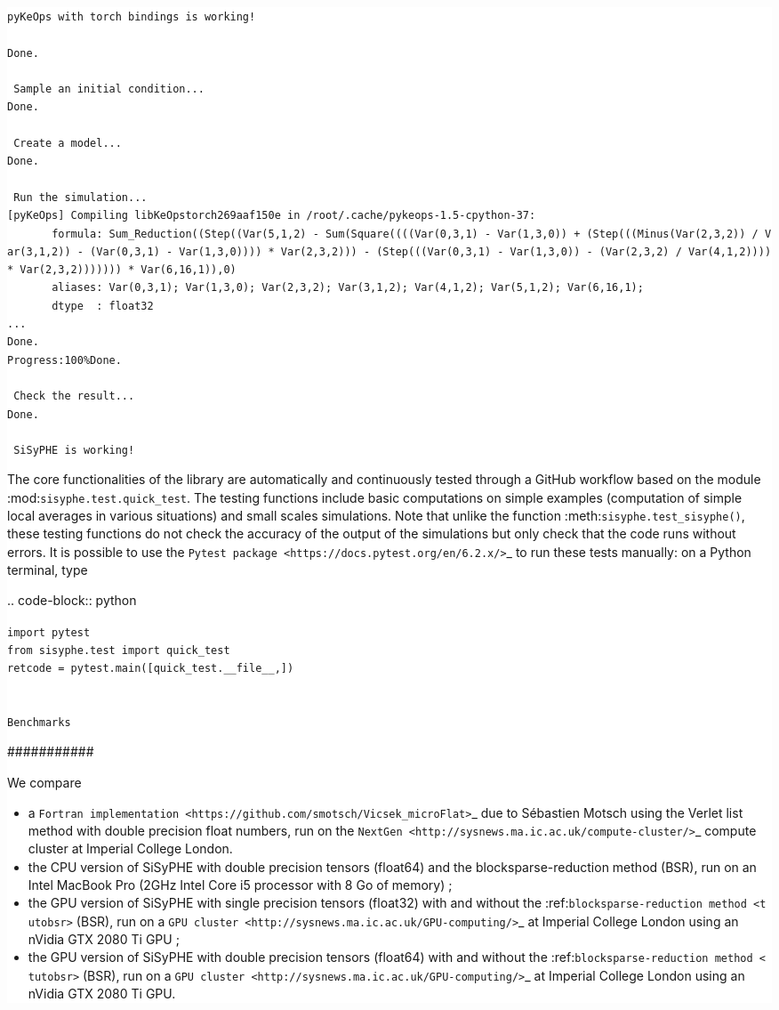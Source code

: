     pyKeOps with torch bindings is working!

    Done.

     Sample an initial condition... 
    Done.

     Create a model... 
    Done.

     Run the simulation... 
    [pyKeOps] Compiling libKeOpstorch269aaf150e in /root/.cache/pykeops-1.5-cpython-37:
           formula: Sum_Reduction((Step((Var(5,1,2) - Sum(Square((((Var(0,3,1) - Var(1,3,0)) + (Step(((Minus(Var(2,3,2)) / Var(3,1,2)) - (Var(0,3,1) - Var(1,3,0)))) * Var(2,3,2))) - (Step(((Var(0,3,1) - Var(1,3,0)) - (Var(2,3,2) / Var(4,1,2)))) * Var(2,3,2))))))) * Var(6,16,1)),0)
           aliases: Var(0,3,1); Var(1,3,0); Var(2,3,2); Var(3,1,2); Var(4,1,2); Var(5,1,2); Var(6,16,1); 
           dtype  : float32
    ... 
    Done.
    Progress:100%Done.

     Check the result... 
    Done.

     SiSyPHE is working!    

    
The core functionalities of the library are automatically and continuously tested through a GitHub workflow based on the module :mod:`sisyphe.test.quick_test`. The testing functions include basic computations on simple examples (computation of simple local averages in various situations) and small scales simulations. Note that unlike the function :meth:`sisyphe.test_sisyphe()`, these testing functions do not check the accuracy of the output of the simulations but only check that the code runs without errors. It is possible to use the `Pytest package <https://docs.pytest.org/en/6.2.x/>`_ to run these tests manually: on a Python terminal, type

.. code-block:: python

    import pytest
    from sisyphe.test import quick_test
    retcode = pytest.main([quick_test.__file__,])


    Benchmarks
###########

We compare 

* a `Fortran implementation <https://github.com/smotsch/Vicsek_microFlat>`_ due to Sébastien Motsch using the Verlet list method with double precision float numbers, run on the `NextGen <http://sysnews.ma.ic.ac.uk/compute-cluster/>`_ compute cluster at Imperial College London. 
* the CPU version of SiSyPHE with double precision tensors (float64) and the blocksparse-reduction method (BSR), run on an Intel MacBook Pro (2GHz Intel Core i5 processor with 8 Go of memory) ; 
* the GPU version of SiSyPHE with single precision tensors (float32) with and without the :ref:`blocksparse-reduction method <tutobsr>` (BSR), run on a `GPU cluster <http://sysnews.ma.ic.ac.uk/GPU-computing/>`_ at Imperial College London using an nVidia GTX 2080 Ti GPU ;
* the GPU version of SiSyPHE with double precision tensors (float64) with and without the :ref:`blocksparse-reduction method <tutobsr>` (BSR), run on a `GPU cluster <http://sysnews.ma.ic.ac.uk/GPU-computing/>`_ at Imperial College London using an nVidia GTX 2080 Ti GPU.
